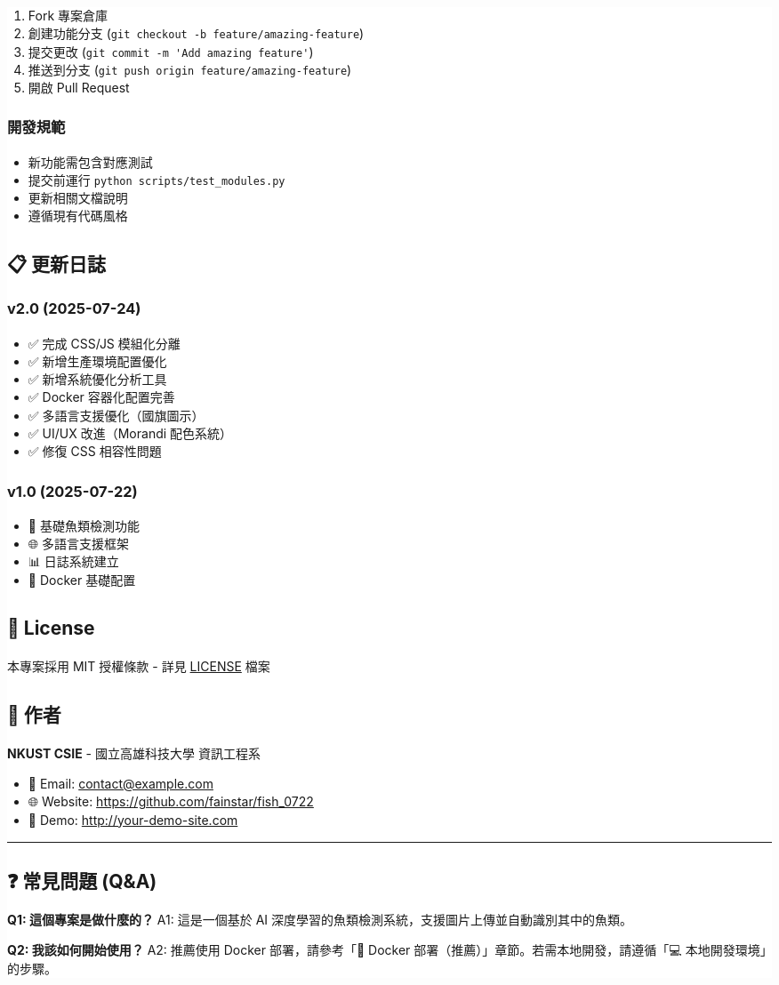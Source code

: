 1. Fork 專案倉庫
2. 創建功能分支 (`git checkout -b feature/amazing-feature`)
3. 提交更改 (`git commit -m 'Add amazing feature'`)
4. 推送到分支 (`git push origin feature/amazing-feature`)
5. 開啟 Pull Request

### 開發規範
- 新功能需包含對應測試
- 提交前運行 `python scripts/test_modules.py`
- 更新相關文檔說明
- 遵循現有代碼風格

## 📋 更新日誌

### v2.0 (2025-07-24)
- ✅ 完成 CSS/JS 模組化分離
- ✅ 新增生產環境配置優化
- ✅ 新增系統優化分析工具
- ✅ Docker 容器化配置完善
- ✅ 多語言支援優化（國旗圖示）
- ✅ UI/UX 改進（Morandi 配色系統）
- ✅ 修復 CSS 相容性問題

### v1.0 (2025-07-22)
- 🎯 基礎魚類檢測功能
- 🌐 多語言支援框架
- 📊 日誌系統建立
- 🐳 Docker 基礎配置

## 📄 License

本專案採用 MIT 授權條款 - 詳見 [LICENSE](LICENSE) 檔案

## 👥 作者

**NKUST CSIE** - 國立高雄科技大學 資訊工程系

- 📧 Email: contact@example.com
- 🌐 Website: https://github.com/fainstar/fish_0722
- 📱 Demo: http://your-demo-site.com

---

## ❓ 常見問題 (Q&A)

**Q1: 這個專案是做什麼的？**
A1: 這是一個基於 AI 深度學習的魚類檢測系統，支援圖片上傳並自動識別其中的魚類。

**Q2: 我該如何開始使用？**
A2: 推薦使用 Docker 部署，請參考「🐳 Docker 部署（推薦）」章節。若需本地開發，請遵循「💻 本地開發環境」的步驟。
